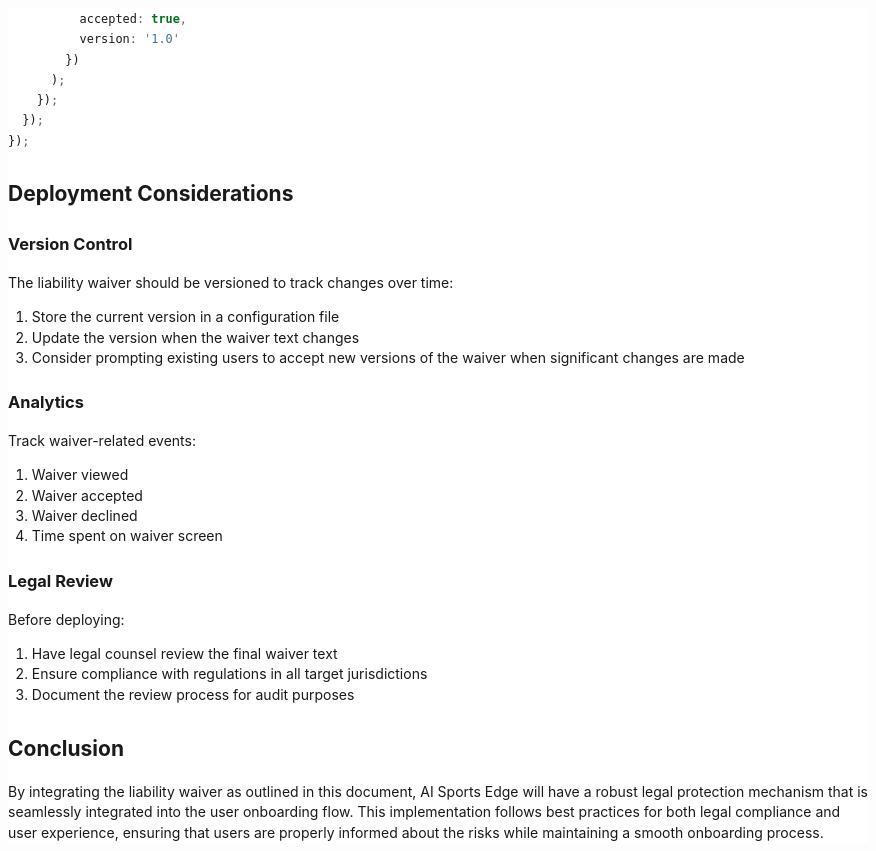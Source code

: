 ```javascript
          accepted: true,
          version: '1.0'
        })
      );
    });
  });
});
```

## Deployment Considerations

### Version Control

The liability waiver should be versioned to track changes over time:

1. Store the current version in a configuration file
2. Update the version when the waiver text changes
3. Consider prompting existing users to accept new versions of the waiver when significant changes are made

### Analytics

Track waiver-related events:

1. Waiver viewed
2. Waiver accepted
3. Waiver declined
4. Time spent on waiver screen

### Legal Review

Before deploying:

1. Have legal counsel review the final waiver text
2. Ensure compliance with regulations in all target jurisdictions
3. Document the review process for audit purposes

## Conclusion

By integrating the liability waiver as outlined in this document, AI Sports Edge will have a robust legal protection mechanism that is seamlessly integrated into the user onboarding flow. This implementation follows best practices for both legal compliance and user experience, ensuring that users are properly informed about the risks while maintaining a smooth onboarding process.